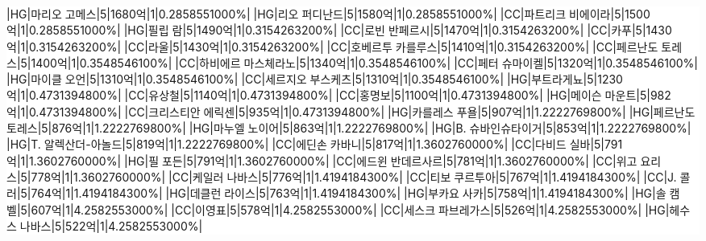 |HG|마리오 고메스|5|1680억|1|0.2858551000%|
|HG|리오 퍼디난드|5|1580억|1|0.2858551000%|
|CC|파트리크 비에이라|5|1500억|1|0.2858551000%|
|HG|필립 람|5|1490억|1|0.3154263200%|
|CC|로빈 반페르시|5|1470억|1|0.3154263200%|
|CC|카푸|5|1430억|1|0.3154263200%|
|CC|라울|5|1430억|1|0.3154263200%|
|CC|호베르투 카를루스|5|1410억|1|0.3154263200%|
|CC|페르난도 토레스|5|1400억|1|0.3548546100%|
|CC|하비에르 마스체라노|5|1340억|1|0.3548546100%|
|CC|페터 슈마이켈|5|1320억|1|0.3548546100%|
|HG|마이클 오언|5|1310억|1|0.3548546100%|
|CC|세르지오 부스케츠|5|1310억|1|0.3548546100%|
|HG|부트라게뇨|5|1230억|1|0.4731394800%|
|CC|유상철|5|1140억|1|0.4731394800%|
|CC|홍명보|5|1100억|1|0.4731394800%|
|HG|메이슨 마운트|5|982억|1|0.4731394800%|
|CC|크리스티안 에릭센|5|935억|1|0.4731394800%|
|HG|카를레스 푸욜|5|907억|1|1.2222769800%|
|HG|페르난도 토레스|5|876억|1|1.2222769800%|
|HG|마누엘 노이어|5|863억|1|1.2222769800%|
|HG|B. 슈바인슈타이거|5|853억|1|1.2222769800%|
|HG|T. 알렉산더-아놀드|5|819억|1|1.2222769800%|
|CC|에딘손 카바니|5|817억|1|1.3602760000%|
|CC|다비드 실바|5|791억|1|1.3602760000%|
|HG|필 포든|5|791억|1|1.3602760000%|
|CC|에드윈 반데르사르|5|781억|1|1.3602760000%|
|CC|위고 요리스|5|778억|1|1.3602760000%|
|CC|케일러 나바스|5|776억|1|1.4194184300%|
|CC|티보 쿠르투아|5|767억|1|1.4194184300%|
|CC|J. 콜러|5|764억|1|1.4194184300%|
|HG|데클런 라이스|5|763억|1|1.4194184300%|
|HG|부카요 사카|5|758억|1|1.4194184300%|
|HG|솔 캠벨|5|607억|1|4.2582553000%|
|CC|이영표|5|578억|1|4.2582553000%|
|CC|세스크 파브레가스|5|526억|1|4.2582553000%|
|HG|헤수스 나바스|5|522억|1|4.2582553000%|
